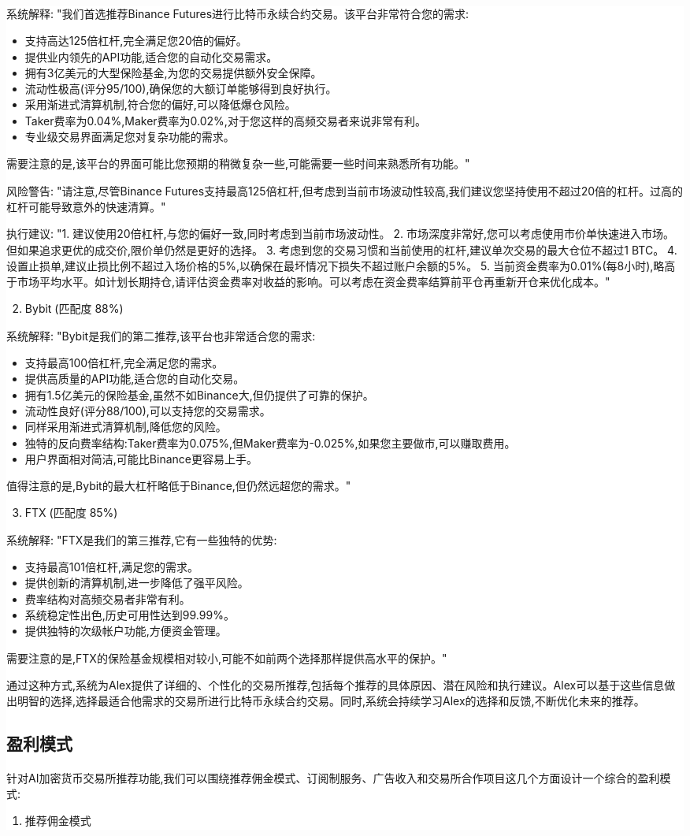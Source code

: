 系统解释:
"我们首选推荐Binance Futures进行比特币永续合约交易。该平台非常符合您的需求:
- 支持高达125倍杠杆,完全满足您20倍的偏好。
- 提供业内领先的API功能,适合您的自动化交易需求。
- 拥有3亿美元的大型保险基金,为您的交易提供额外安全保障。
- 流动性极高(评分95/100),确保您的大额订单能够得到良好执行。
- 采用渐进式清算机制,符合您的偏好,可以降低爆仓风险。
- Taker费率为0.04%,Maker费率为0.02%,对于您这样的高频交易者来说非常有利。
- 专业级交易界面满足您对复杂功能的需求。

需要注意的是,该平台的界面可能比您预期的稍微复杂一些,可能需要一些时间来熟悉所有功能。"

风险警告:
"请注意,尽管Binance Futures支持最高125倍杠杆,但考虑到当前市场波动性较高,我们建议您坚持使用不超过20倍的杠杆。过高的杠杆可能导致意外的快速清算。"

执行建议:
"1. 建议使用20倍杠杆,与您的偏好一致,同时考虑到当前市场波动性。
2. 市场深度非常好,您可以考虑使用市价单快速进入市场。但如果追求更优的成交价,限价单仍然是更好的选择。
3. 考虑到您的交易习惯和当前使用的杠杆,建议单次交易的最大仓位不超过1 BTC。
4. 设置止损单,建议止损比例不超过入场价格的5%,以确保在最坏情况下损失不超过账户余额的5%。
5. 当前资金费率为0.01%(每8小时),略高于市场平均水平。如计划长期持仓,请评估资金费率对收益的影响。可以考虑在资金费率结算前平仓再重新开仓来优化成本。"

2. Bybit (匹配度 88%)

系统解释:
"Bybit是我们的第二推荐,该平台也非常适合您的需求:
- 支持最高100倍杠杆,完全满足您的需求。
- 提供高质量的API功能,适合您的自动化交易。
- 拥有1.5亿美元的保险基金,虽然不如Binance大,但仍提供了可靠的保护。
- 流动性良好(评分88/100),可以支持您的交易需求。
- 同样采用渐进式清算机制,降低您的风险。
- 独特的反向费率结构:Taker费率为0.075%,但Maker费率为-0.025%,如果您主要做市,可以赚取费用。
- 用户界面相对简洁,可能比Binance更容易上手。

值得注意的是,Bybit的最大杠杆略低于Binance,但仍然远超您的需求。"

3. FTX (匹配度 85%)

系统解释:
"FTX是我们的第三推荐,它有一些独特的优势:
- 支持最高101倍杠杆,满足您的需求。
- 提供创新的清算机制,进一步降低了强平风险。
- 费率结构对高频交易者非常有利。
- 系统稳定性出色,历史可用性达到99.99%。
- 提供独特的次级帐户功能,方便资金管理。

需要注意的是,FTX的保险基金规模相对较小,可能不如前两个选择那样提供高水平的保护。"

通过这种方式,系统为Alex提供了详细的、个性化的交易所推荐,包括每个推荐的具体原因、潜在风险和执行建议。Alex可以基于这些信息做出明智的选择,选择最适合他需求的交易所进行比特币永续合约交易。同时,系统会持续学习Alex的选择和反馈,不断优化未来的推荐。

## 盈利模式

针对AI加密货币交易所推荐功能,我们可以围绕推荐佣金模式、订阅制服务、广告收入和交易所合作项目这几个方面设计一个综合的盈利模式:

1. 推荐佣金模式
